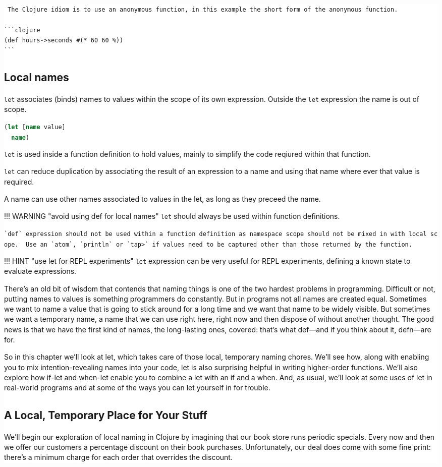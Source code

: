      The Clojure idiom is to use an anonymous function, in this example the short form of the anonymous function.

    ```clojure
    (def hours->seconds #(* 60 60 %))
    ```

## Local names

`let` associates (binds) names to values within the scope of its own expression.  Outside the `let` expression the name is out of scope.

```clojure
(let [name value]
  name)
```

`let` is used inside a function definition to hold values, mainly to simplify the code reqiured within that function.

`let` can reduce duplication by associating the result of an expression to a name and using that name where ever that value is required.

A name can use other names associated to values in the let, as long as they preceed the name.  


!!! WARNING "avoid using def for local names"
    `let` should always be used within function definitions.

    `def` expression should not be used within a function definition as namespace scope should not be mixed in with local scope.  Use an `atom`, `println` or `tap>` if values need to be captured other than those returned by the function.

!!! HINT "use let for REPL experiments"
    `let` expression can be very useful for REPL experiments, defining a known state to evaluate expressions. 



There’s an old bit of wisdom that contends that naming things is one of the two hardest problems in programming. Difficult or not, putting names to values is something programmers do constantly. But in programs not all names are created equal. Sometimes we want to name a value that is going to stick around for a long time and we want that name to be widely visible. But sometimes we want a temporary name, a name that we can use right here, right now and then dispose of without another thought. The good news is that we have the first kind of names, the long-lasting ones, covered: that’s what def—and if you think about it, defn—are for.

So in this chapter we’ll look at let, which takes care of those local, temporary naming chores. We’ll see how, along with enabling you to mix intention-revealing names into your code, let is also surprising helpful in writing higher-order functions. We’ll also explore how if-let and when-let enable you to combine a let with an if and a when. And, as usual, we’ll look at some uses of let in real-world programs and at some of the ways you can let yourself in for trouble.


## A Local, Temporary Place for Your Stuff
We’ll begin our exploration of local naming in Clojure by imagining that our book store runs periodic specials. Every now and then we offer our customers a percentage discount on their book purchases. Unfortunately, our deal does come with some fine print: there’s a minimum charge for each order that overrides the discount.

